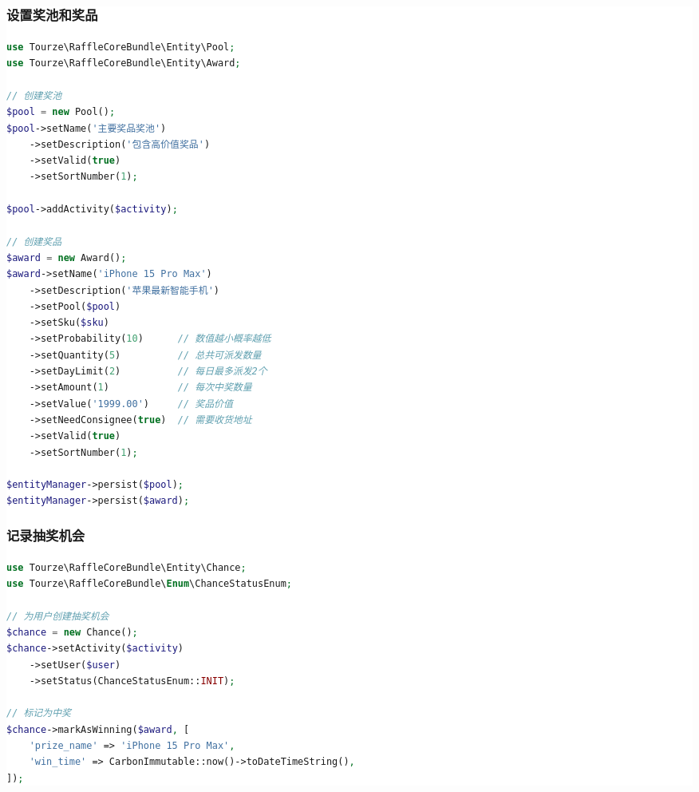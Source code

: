 ### 设置奖池和奖品

```php
use Tourze\RaffleCoreBundle\Entity\Pool;
use Tourze\RaffleCoreBundle\Entity\Award;

// 创建奖池
$pool = new Pool();
$pool->setName('主要奖品奖池')
    ->setDescription('包含高价值奖品')
    ->setValid(true)
    ->setSortNumber(1);

$pool->addActivity($activity);

// 创建奖品
$award = new Award();
$award->setName('iPhone 15 Pro Max')
    ->setDescription('苹果最新智能手机')
    ->setPool($pool)
    ->setSku($sku)
    ->setProbability(10)      // 数值越小概率越低
    ->setQuantity(5)          // 总共可派发数量
    ->setDayLimit(2)          // 每日最多派发2个
    ->setAmount(1)            // 每次中奖数量
    ->setValue('1999.00')     // 奖品价值
    ->setNeedConsignee(true)  // 需要收货地址
    ->setValid(true)
    ->setSortNumber(1);

$entityManager->persist($pool);
$entityManager->persist($award);
```

### 记录抽奖机会

```php
use Tourze\RaffleCoreBundle\Entity\Chance;
use Tourze\RaffleCoreBundle\Enum\ChanceStatusEnum;

// 为用户创建抽奖机会
$chance = new Chance();
$chance->setActivity($activity)
    ->setUser($user)
    ->setStatus(ChanceStatusEnum::INIT);

// 标记为中奖
$chance->markAsWinning($award, [
    'prize_name' => 'iPhone 15 Pro Max',
    'win_time' => CarbonImmutable::now()->toDateTimeString(),
]);
```
